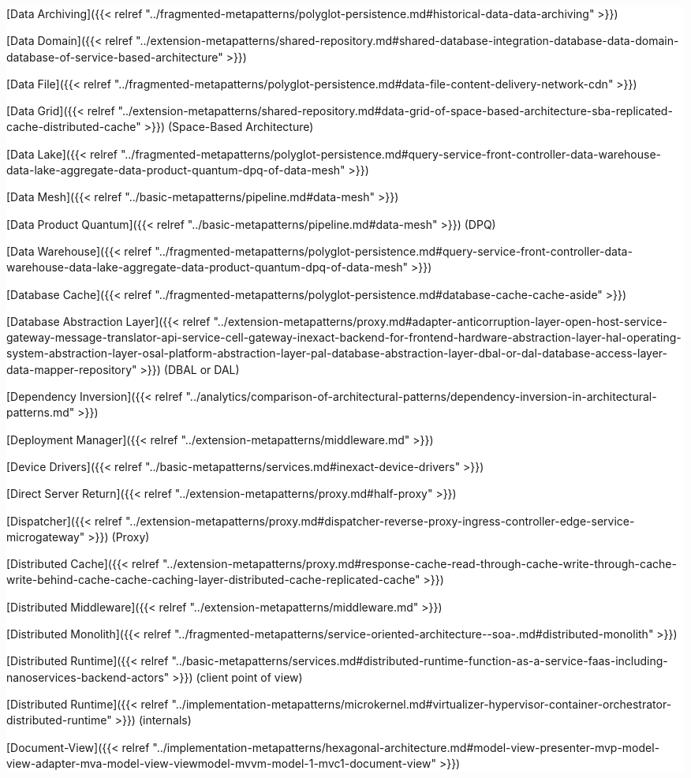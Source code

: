 [Data Archiving]({{< relref "../fragmented-metapatterns/polyglot-persistence.md#historical-data-data-archiving" >}})

[Data Domain]({{< relref "../extension-metapatterns/shared-repository.md#shared-database-integration-database-data-domain-database-of-service-based-architecture" >}})

[Data File]({{< relref "../fragmented-metapatterns/polyglot-persistence.md#data-file-content-delivery-network-cdn" >}})

[Data Grid]({{< relref "../extension-metapatterns/shared-repository.md#data-grid-of-space-based-architecture-sba-replicated-cache-distributed-cache" >}}) \(Space\-Based Architecture\)

[Data Lake]({{< relref "../fragmented-metapatterns/polyglot-persistence.md#query-service-front-controller-data-warehouse-data-lake-aggregate-data-product-quantum-dpq-of-data-mesh" >}})

[Data Mesh]({{< relref "../basic-metapatterns/pipeline.md#data-mesh" >}})

[Data Product Quantum]({{< relref "../basic-metapatterns/pipeline.md#data-mesh" >}}) \(DPQ\)

[Data Warehouse]({{< relref "../fragmented-metapatterns/polyglot-persistence.md#query-service-front-controller-data-warehouse-data-lake-aggregate-data-product-quantum-dpq-of-data-mesh" >}})

[Database Cache]({{< relref "../fragmented-metapatterns/polyglot-persistence.md#database-cache-cache-aside" >}})

[Database Abstraction Layer]({{< relref "../extension-metapatterns/proxy.md#adapter-anticorruption-layer-open-host-service-gateway-message-translator-api-service-cell-gateway-inexact-backend-for-frontend-hardware-abstraction-layer-hal-operating-system-abstraction-layer-osal-platform-abstraction-layer-pal-database-abstraction-layer-dbal-or-dal-database-access-layer-data-mapper-repository" >}}) \(DBAL or DAL\)

[Dependency Inversion]({{< relref "../analytics/comparison-of-architectural-patterns/dependency-inversion-in-architectural-patterns.md" >}})

[Deployment Manager]({{< relref "../extension-metapatterns/middleware.md" >}})

[Device Drivers]({{< relref "../basic-metapatterns/services.md#inexact-device-drivers" >}})

[Direct Server Return]({{< relref "../extension-metapatterns/proxy.md#half-proxy" >}})

[Dispatcher]({{< relref "../extension-metapatterns/proxy.md#dispatcher-reverse-proxy-ingress-controller-edge-service-microgateway" >}}) \(Proxy\)

[Distributed Cache]({{< relref "../extension-metapatterns/proxy.md#response-cache-read-through-cache-write-through-cache-write-behind-cache-cache-caching-layer-distributed-cache-replicated-cache" >}})

[Distributed Middleware]({{< relref "../extension-metapatterns/middleware.md" >}})

[Distributed Monolith]({{< relref "../fragmented-metapatterns/service-oriented-architecture--soa-.md#distributed-monolith" >}})

[Distributed Runtime]({{< relref "../basic-metapatterns/services.md#distributed-runtime-function-as-a-service-faas-including-nanoservices-backend-actors" >}}) \(client point of view\)

[Distributed Runtime]({{< relref "../implementation-metapatterns/microkernel.md#virtualizer-hypervisor-container-orchestrator-distributed-runtime" >}}) \(internals\)

[Document\-View]({{< relref "../implementation-metapatterns/hexagonal-architecture.md#model-view-presenter-mvp-model-view-adapter-mva-model-view-viewmodel-mvvm-model-1-mvc1-document-view" >}})
